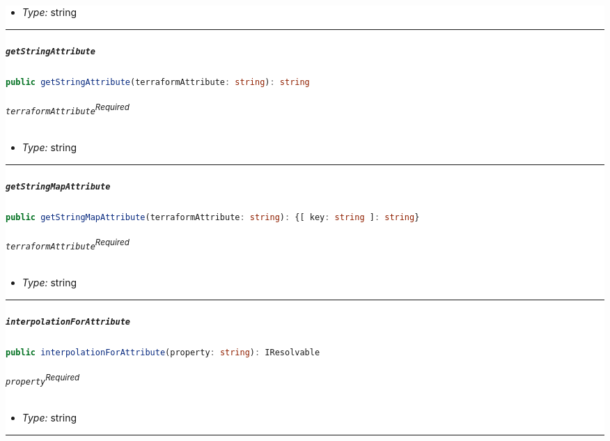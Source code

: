 - *Type:* string

---

##### `getStringAttribute` <a name="getStringAttribute" id="rhizo-co-terraform-provider-oci.dataOciWafProtectionCapabilities.DataOciWafProtectionCapabilitiesFilterOutputReference.getStringAttribute"></a>

```typescript
public getStringAttribute(terraformAttribute: string): string
```

###### `terraformAttribute`<sup>Required</sup> <a name="terraformAttribute" id="rhizo-co-terraform-provider-oci.dataOciWafProtectionCapabilities.DataOciWafProtectionCapabilitiesFilterOutputReference.getStringAttribute.parameter.terraformAttribute"></a>

- *Type:* string

---

##### `getStringMapAttribute` <a name="getStringMapAttribute" id="rhizo-co-terraform-provider-oci.dataOciWafProtectionCapabilities.DataOciWafProtectionCapabilitiesFilterOutputReference.getStringMapAttribute"></a>

```typescript
public getStringMapAttribute(terraformAttribute: string): {[ key: string ]: string}
```

###### `terraformAttribute`<sup>Required</sup> <a name="terraformAttribute" id="rhizo-co-terraform-provider-oci.dataOciWafProtectionCapabilities.DataOciWafProtectionCapabilitiesFilterOutputReference.getStringMapAttribute.parameter.terraformAttribute"></a>

- *Type:* string

---

##### `interpolationForAttribute` <a name="interpolationForAttribute" id="rhizo-co-terraform-provider-oci.dataOciWafProtectionCapabilities.DataOciWafProtectionCapabilitiesFilterOutputReference.interpolationForAttribute"></a>

```typescript
public interpolationForAttribute(property: string): IResolvable
```

###### `property`<sup>Required</sup> <a name="property" id="rhizo-co-terraform-provider-oci.dataOciWafProtectionCapabilities.DataOciWafProtectionCapabilitiesFilterOutputReference.interpolationForAttribute.parameter.property"></a>

- *Type:* string

---